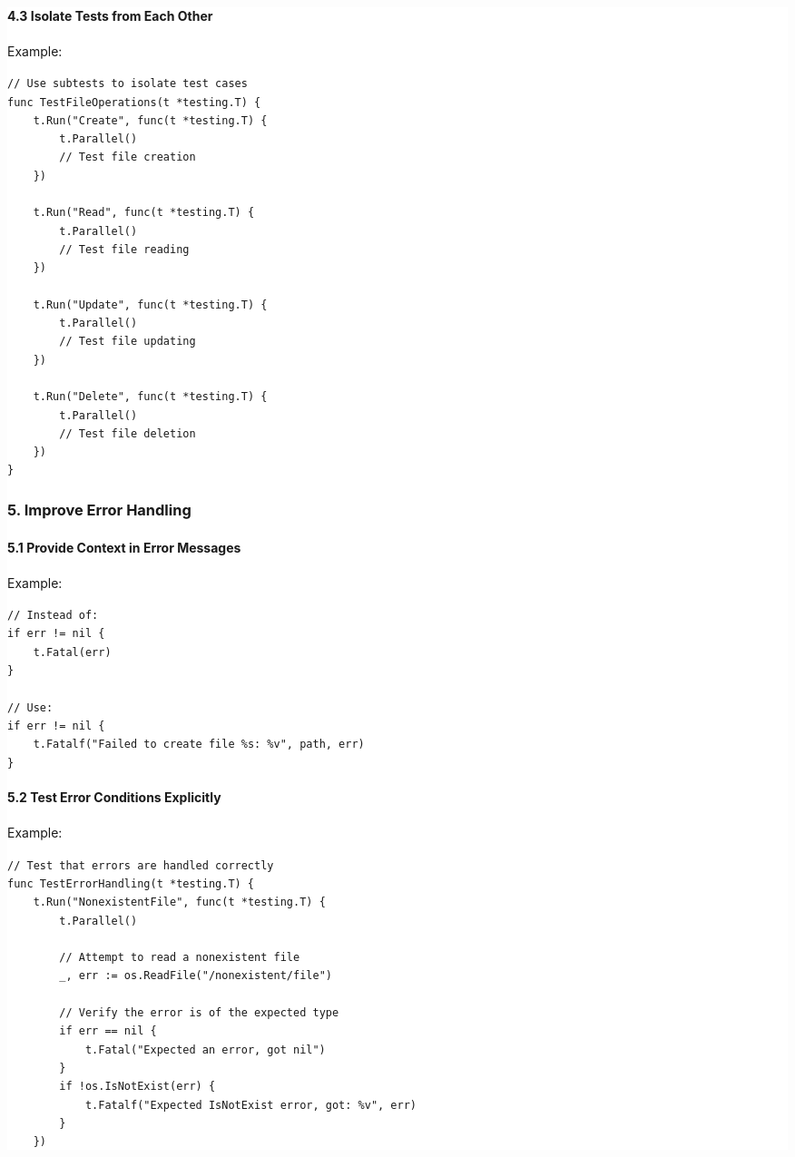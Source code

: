 #### 4.3 Isolate Tests from Each Other

Example:
```
// Use subtests to isolate test cases
func TestFileOperations(t *testing.T) {
    t.Run("Create", func(t *testing.T) {
        t.Parallel()
        // Test file creation
    })
    
    t.Run("Read", func(t *testing.T) {
        t.Parallel()
        // Test file reading
    })
    
    t.Run("Update", func(t *testing.T) {
        t.Parallel()
        // Test file updating
    })
    
    t.Run("Delete", func(t *testing.T) {
        t.Parallel()
        // Test file deletion
    })
}
```

### 5. Improve Error Handling

#### 5.1 Provide Context in Error Messages

Example:
```
// Instead of:
if err != nil {
    t.Fatal(err)
}

// Use:
if err != nil {
    t.Fatalf("Failed to create file %s: %v", path, err)
}
```

#### 5.2 Test Error Conditions Explicitly

Example:
```
// Test that errors are handled correctly
func TestErrorHandling(t *testing.T) {
    t.Run("NonexistentFile", func(t *testing.T) {
        t.Parallel()
        
        // Attempt to read a nonexistent file
        _, err := os.ReadFile("/nonexistent/file")
        
        // Verify the error is of the expected type
        if err == nil {
            t.Fatal("Expected an error, got nil")
        }
        if !os.IsNotExist(err) {
            t.Fatalf("Expected IsNotExist error, got: %v", err)
        }
    })
```